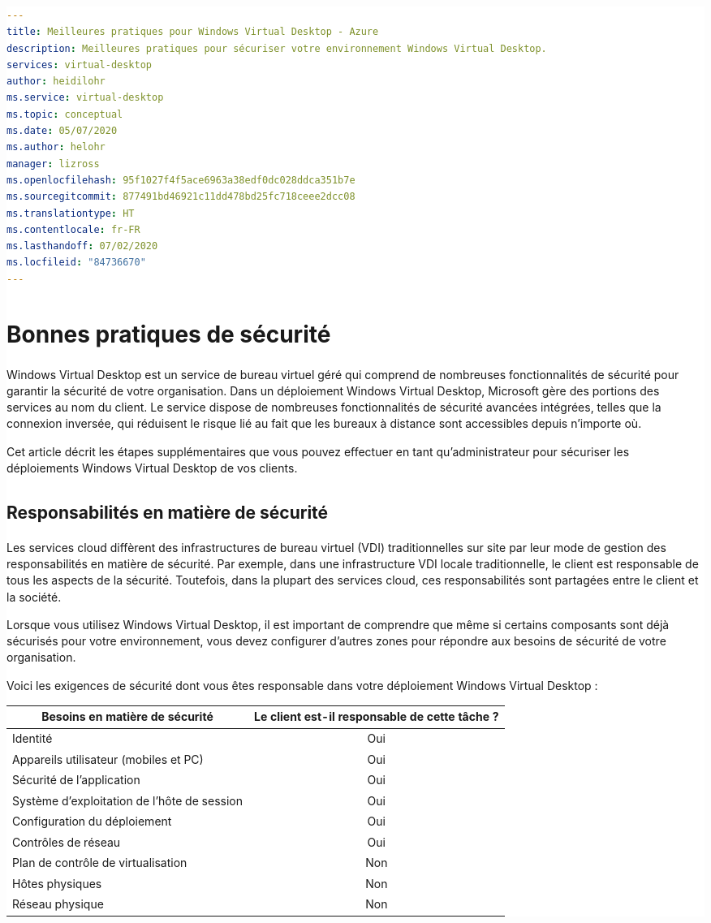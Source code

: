 ```yaml
---
title: Meilleures pratiques pour Windows Virtual Desktop - Azure
description: Meilleures pratiques pour sécuriser votre environnement Windows Virtual Desktop.
services: virtual-desktop
author: heidilohr
ms.service: virtual-desktop
ms.topic: conceptual
ms.date: 05/07/2020
ms.author: helohr
manager: lizross
ms.openlocfilehash: 95f1027f4f5ace6963a38edf0dc028ddca351b7e
ms.sourcegitcommit: 877491bd46921c11dd478bd25fc718ceee2dcc08
ms.translationtype: HT
ms.contentlocale: fr-FR
ms.lasthandoff: 07/02/2020
ms.locfileid: "84736670"
---
```

# <a name="security-best-practices"></a>Bonnes pratiques de sécurité

Windows Virtual Desktop est un service de bureau virtuel géré qui comprend de nombreuses fonctionnalités de sécurité pour garantir la sécurité de votre organisation. Dans un déploiement Windows Virtual Desktop, Microsoft gère des portions des services au nom du client. Le service dispose de nombreuses fonctionnalités de sécurité avancées intégrées, telles que la connexion inversée, qui réduisent le risque lié au fait que les bureaux à distance sont accessibles depuis n’importe où.

Cet article décrit les étapes supplémentaires que vous pouvez effectuer en tant qu’administrateur pour sécuriser les déploiements Windows Virtual Desktop de vos clients.

## <a name="security-responsibilities"></a>Responsabilités en matière de sécurité

Les services cloud diffèrent des infrastructures de bureau virtuel (VDI) traditionnelles sur site par leur mode de gestion des responsabilités en matière de sécurité. Par exemple, dans une infrastructure VDI locale traditionnelle, le client est responsable de tous les aspects de la sécurité. Toutefois, dans la plupart des services cloud, ces responsabilités sont partagées entre le client et la société.

Lorsque vous utilisez Windows Virtual Desktop, il est important de comprendre que même si certains composants sont déjà sécurisés pour votre environnement, vous devez configurer d’autres zones pour répondre aux besoins de sécurité de votre organisation.

Voici les exigences de sécurité dont vous êtes responsable dans votre déploiement Windows Virtual Desktop :

| Besoins en matière de sécurité | Le client est-il responsable de cette tâche ? |
|---------------|:-------------------------:|
|Identité|Oui|
|Appareils utilisateur (mobiles et PC)|Oui|
|Sécurité de l’application|Oui|
|Système d’exploitation de l’hôte de session|Oui|
|Configuration du déploiement|Oui|
|Contrôles de réseau|Oui|
|Plan de contrôle de virtualisation|Non|
|Hôtes physiques|Non|
|Réseau physique|Non|